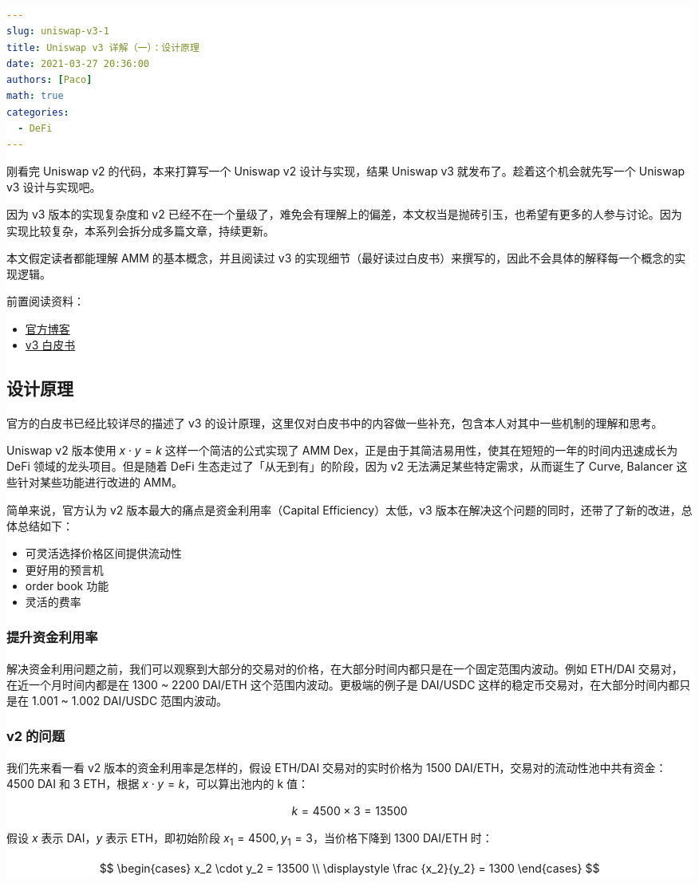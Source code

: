```yaml
---
slug: uniswap-v3-1
title: Uniswap v3 详解（一）：设计原理
date: 2021-03-27 20:36:00
authors: [Paco]
math: true
categories:
  - DeFi
---
```


刚看完 Uniswap v2 的代码，本来打算写一个 Uniswap v2 设计与实现，结果 Uniswap v3 就发布了。趁着这个机会就先写一个 Uniswap v3 设计与实现吧。

因为 v3 版本的实现复杂度和 v2 已经不在一个量级了，难免会有理解上的偏差，本文权当是抛砖引玉，也希望有更多的人参与讨论。因为实现比较复杂，本系列会拆分成多篇文章，持续更新。

本文假定读者都能理解 AMM 的基本概念，并且阅读过 v3 的实现细节（最好读过白皮书）来撰写的，因此不会具体的解释每一个概念的实现逻辑。

前置阅读资料：

- [官方博客](https://uniswap.org/blog/uniswap-v3/)
- [v3 白皮书](https://uniswap.org/whitepaper-v3.pdf)

## 设计原理

官方的白皮书已经比较详尽的描述了 v3 的设计原理，这里仅对白皮书中的内容做一些补充，包含本人对其中一些机制的理解和思考。

Uniswap v2 版本使用 $x \cdot y = k$ 这样一个简洁的公式实现了 AMM Dex，正是由于其简洁易用性，使其在短短的一年的时间内迅速成长为 DeFi 领域的龙头项目。但是随着 DeFi 生态走过了「从无到有」的阶段，因为 v2 无法满足某些特定需求，从而诞生了 Curve, Balancer 这些针对某些功能进行改进的 AMM。

简单来说，官方认为 v2 版本最大的痛点是资金利用率（Capital Efficiency）太低，v3 版本在解决这个问题的同时，还带了了新的改进，总体总结如下：

- 可灵活选择价格区间提供流动性
- 更好用的预言机
- order book 功能
- 灵活的费率

### 提升资金利用率

解决资金利用问题之前，我们可以观察到大部分的交易对的价格，在大部分时间内都只是在一个固定范围内波动。例如 ETH/DAI 交易对，在近一个月时间内都是在 1300 ~ 2200 DAI/ETH 这个范围内波动。更极端的例子是 DAI/USDC 这样的稳定币交易对，在大部分时间内都只是在 1.001 ~ 1.002 DAI/USDC 范围内波动。

### v2 的问题

我们先来看一看 v2 版本的资金利用率是怎样的，假设 ETH/DAI 交易对的实时价格为 1500 DAI/ETH，交易对的流动性池中共有资金：4500 DAI 和 3 ETH，根据 $x \cdot y = k$，可以算出池内的 k 值：

$$k = 4500 \times 3 = 13500$$

假设 $x$ 表示 DAI，$y$ 表示 ETH，即初始阶段 $x_1 = 4500, y_1 = 3$，当价格下降到 1300 DAI/ETH 时：

$$
\begin{cases}
x_2 \cdot y_2 = 13500 \\
\displaystyle \frac {x_2}{y_2} = 1300
\end{cases}
$$
